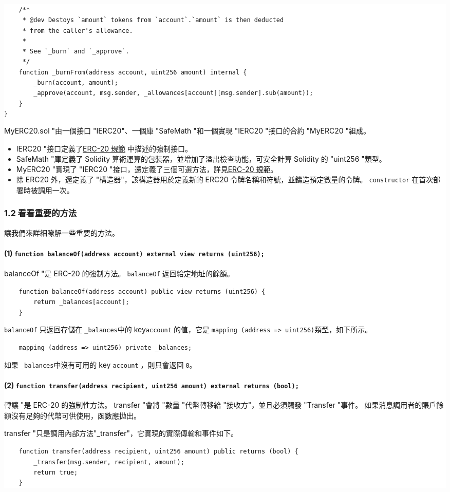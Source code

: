 ```text
    /**
     * @dev Destoys `amount` tokens from `account`.`amount` is then deducted
     * from the caller's allowance.
     *
     * See `_burn` and `_approve`.
     */
    function _burnFrom(address account, uint256 amount) internal {
        _burn(account, amount);
        _approve(account, msg.sender, _allowances[account][msg.sender].sub(amount));
    }
}
```

MyERC20.sol "由一個接口 "IERC20"、一個庫 "SafeMath "和一個實現 "IERC20 "接口的合約 "MyERC20 "組成。

- IERC20 "接口定義了[ERC-20 規範](https://eips.ethereum.org/EIPS/eip-20) 中描述的強制接口。
- SafeMath "庫定義了 Solidity 算術運算的包裝器，並增加了溢出檢查功能，可安全計算 Solidity 的 "uint256 "類型。
- MyERC20 "實現了 "IERC20 "接口，還定義了三個可選方法，詳見[ERC-20 規範](https://eips.ethereum.org/EIPS/eip-20)。
 - 除 ERC20 外，還定義了 "構造器"，該構造器用於定義新的 ERC20 令牌名稱和符號，並鑄造預定數量的令牌。 `constructor` 在首次部署時被調用一次。

### 1.2 看看重要的方法<a id="1-2-take-a-look-at-important-methods"></a>

讓我們來詳細瞭解一些重要的方法。

#### \(1\) `function balanceOf(address account) external view returns (uint256);`<a id="1-function-balanceof-address-account-external-view-returns-uint256"></a>

balanceOf "是 ERC-20 的強制方法。 `balanceOf` 返回給定地址的餘額。

```text
    function balanceOf(address account) public view returns (uint256) {
        return _balances[account];
    }
```

`balanceOf` 只返回存儲在 `_balances`中的 key`account` 的值，它是 `mapping (address => uint256)`類型，如下所示。

```text
    mapping (address => uint256) private _balances;
```

如果 `_balances`中沒有可用的 key `account` ，則只會返回 `0`。

#### \(2\) `function transfer(address recipient, uint256 amount) external returns (bool);`<a id="2-function-transfer-address-recipient-uint256-amount-external-returns-bool"></a>

轉讓 "是 ERC-20 的強制性方法。 transfer "會將 "數量 "代幣轉移給 "接收方"，並且必須觸發 "Transfer "事件。 如果消息調用者的賬戶餘額沒有足夠的代幣可供使用，函數應拋出。

transfer "只是調用內部方法"_transfer"，它實現的實際傳輸和事件如下。

```text
    function transfer(address recipient, uint256 amount) public returns (bool) {
        _transfer(msg.sender, recipient, amount);
        return true;
    }
```
